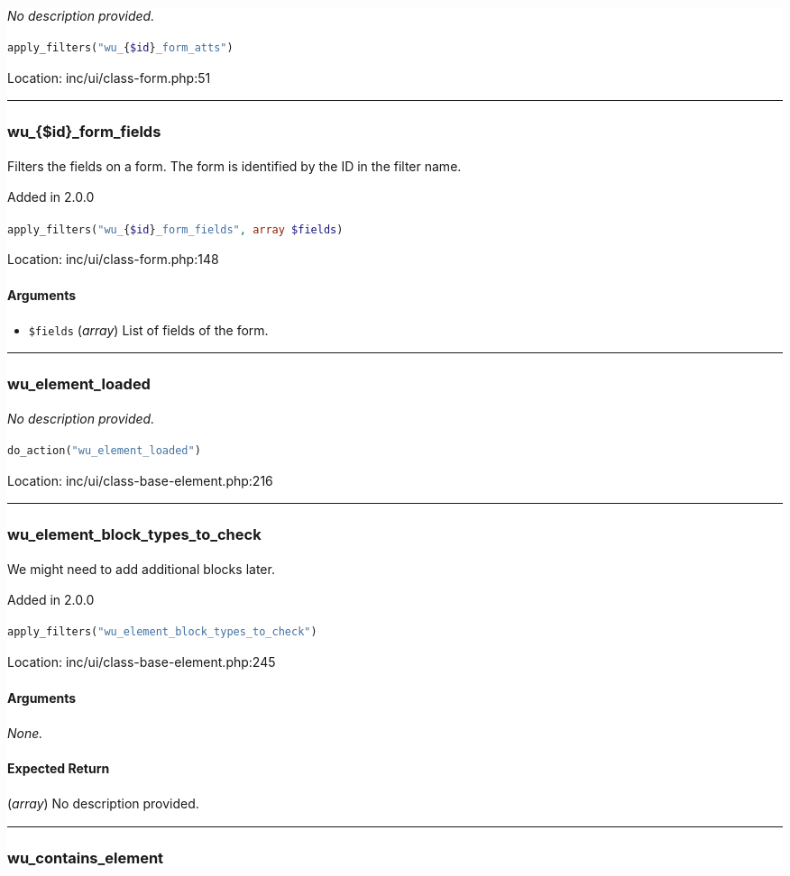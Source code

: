 *No description provided.*

```php
apply_filters("wu_{$id}_form_atts")
```

Location: inc/ui/class-form.php:51

---
### wu_{$id}_form_fields

Filters the fields on a form. The form is identified by the ID in the filter name.

Added in 2.0.0

```php
apply_filters("wu_{$id}_form_fields", array $fields)
```

Location: inc/ui/class-form.php:148

#### Arguments
* `$fields` (_array_) List of fields of the form.

---
### wu_element_loaded

*No description provided.*

```php
do_action("wu_element_loaded")
```

Location: inc/ui/class-base-element.php:216

---
### wu_element_block_types_to_check

We might need to add additional blocks later.

Added in 2.0.0

```php
apply_filters("wu_element_block_types_to_check")
```

Location: inc/ui/class-base-element.php:245

#### Arguments
*None.*

#### Expected Return
(_array_) No description provided.

---
### wu_contains_element
